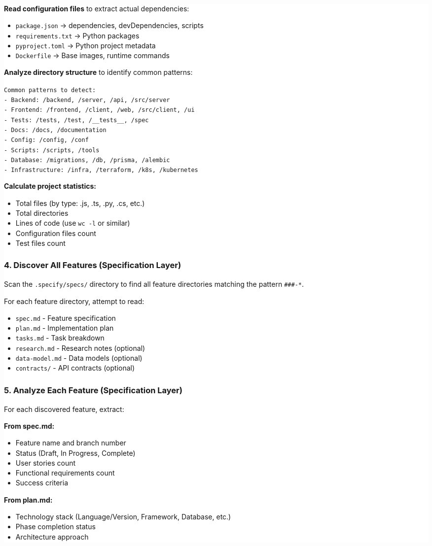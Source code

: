 **Read configuration files** to extract actual dependencies:
- `package.json` → dependencies, devDependencies, scripts
- `requirements.txt` → Python packages
- `pyproject.toml` → Python project metadata
- `Dockerfile` → Base images, runtime commands

**Analyze directory structure** to identify common patterns:

```text
Common patterns to detect:
- Backend: /backend, /server, /api, /src/server
- Frontend: /frontend, /client, /web, /src/client, /ui
- Tests: /tests, /test, /__tests__, /spec
- Docs: /docs, /documentation
- Config: /config, /conf
- Scripts: /scripts, /tools
- Database: /migrations, /db, /prisma, /alembic
- Infrastructure: /infra, /terraform, /k8s, /kubernetes
```

**Calculate project statistics:**
- Total files (by type: .js, .ts, .py, .cs, etc.)
- Total directories
- Lines of code (use `wc -l` or similar)
- Configuration files count
- Test files count

### 4. Discover All Features (Specification Layer)

Scan the `.specify/specs/` directory to find all feature directories matching the pattern `###-*`.

For each feature directory, attempt to read:
- `spec.md` - Feature specification
- `plan.md` - Implementation plan
- `tasks.md` - Task breakdown
- `research.md` - Research notes (optional)
- `data-model.md` - Data models (optional)
- `contracts/` - API contracts (optional)

### 5. Analyze Each Feature (Specification Layer)

For each discovered feature, extract:

**From spec.md:**
- Feature name and branch number
- Status (Draft, In Progress, Complete)
- User stories count
- Functional requirements count
- Success criteria

**From plan.md:**
- Technology stack (Language/Version, Framework, Database, etc.)
- Phase completion status
- Architecture approach

